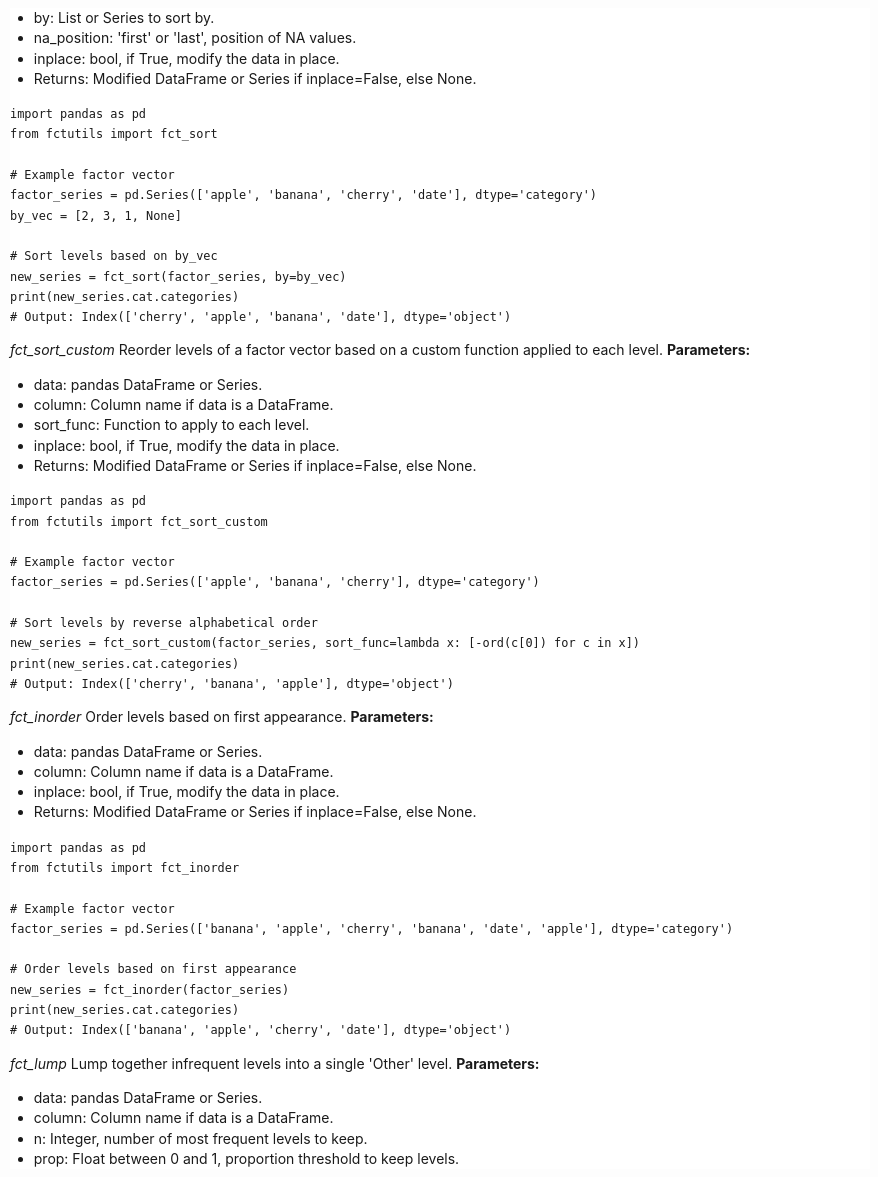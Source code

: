 * by: List or Series to sort by.
* na_position: 'first' or 'last', position of NA values.
* inplace: bool, if True, modify the data in place.
* Returns: Modified DataFrame or Series if inplace=False, else None.
```
import pandas as pd
from fctutils import fct_sort

# Example factor vector
factor_series = pd.Series(['apple', 'banana', 'cherry', 'date'], dtype='category')
by_vec = [2, 3, 1, None]

# Sort levels based on by_vec
new_series = fct_sort(factor_series, by=by_vec)
print(new_series.cat.categories)
# Output: Index(['cherry', 'apple', 'banana', 'date'], dtype='object')

```
_fct_sort_custom_  Reorder levels of a factor vector based on a custom function applied to each level.
__Parameters:__
* data: pandas DataFrame or Series.
* column: Column name if data is a DataFrame.
* sort_func: Function to apply to each level.
* inplace: bool, if True, modify the data in place.
* Returns: Modified DataFrame or Series if inplace=False, else None.
```
import pandas as pd
from fctutils import fct_sort_custom

# Example factor vector
factor_series = pd.Series(['apple', 'banana', 'cherry'], dtype='category')

# Sort levels by reverse alphabetical order
new_series = fct_sort_custom(factor_series, sort_func=lambda x: [-ord(c[0]) for c in x])
print(new_series.cat.categories)
# Output: Index(['cherry', 'banana', 'apple'], dtype='object')

```
_fct_inorder_ Order levels based on first appearance.
__Parameters:__
* data: pandas DataFrame or Series.
* column: Column name if data is a DataFrame.
* inplace: bool, if True, modify the data in place.
* Returns: Modified DataFrame or Series if inplace=False, else None.
```
import pandas as pd
from fctutils import fct_inorder

# Example factor vector
factor_series = pd.Series(['banana', 'apple', 'cherry', 'banana', 'date', 'apple'], dtype='category')

# Order levels based on first appearance
new_series = fct_inorder(factor_series)
print(new_series.cat.categories)
# Output: Index(['banana', 'apple', 'cherry', 'date'], dtype='object')

```
_fct_lump_ Lump together infrequent levels into a single 'Other' level.
__Parameters:__
* data: pandas DataFrame or Series.
* column: Column name if data is a DataFrame.
* n: Integer, number of most frequent levels to keep.
* prop: Float between 0 and 1, proportion threshold to keep levels.